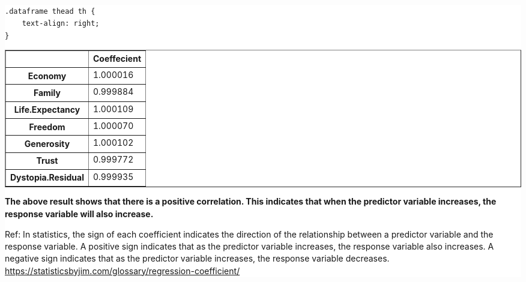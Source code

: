     .dataframe thead th {
        text-align: right;
    }
</style>
<table border="1" class="dataframe">
  <thead>
    <tr style="text-align: right;">
      <th></th>
      <th>Coeffecient</th>
    </tr>
  </thead>
  <tbody>
    <tr>
      <th>Economy</th>
      <td>1.000016</td>
    </tr>
    <tr>
      <th>Family</th>
      <td>0.999884</td>
    </tr>
    <tr>
      <th>Life.Expectancy</th>
      <td>1.000109</td>
    </tr>
    <tr>
      <th>Freedom</th>
      <td>1.000070</td>
    </tr>
    <tr>
      <th>Generosity</th>
      <td>1.000102</td>
    </tr>
    <tr>
      <th>Trust</th>
      <td>0.999772</td>
    </tr>
    <tr>
      <th>Dystopia.Residual</th>
      <td>0.999935</td>
    </tr>
  </tbody>
</table>
</div>



**The above result shows that there is a positive correlation. This indicates that when the predictor variable increases, the response variable will also increase.**

Ref:
In statistics, the sign of each coefficient indicates the direction of the relationship between a predictor variable and the response variable.
A positive sign indicates that as the predictor variable increases, the response variable also increases.
A negative sign indicates that as the predictor variable increases, the response variable decreases.
https://statisticsbyjim.com/glossary/regression-coefficient/

